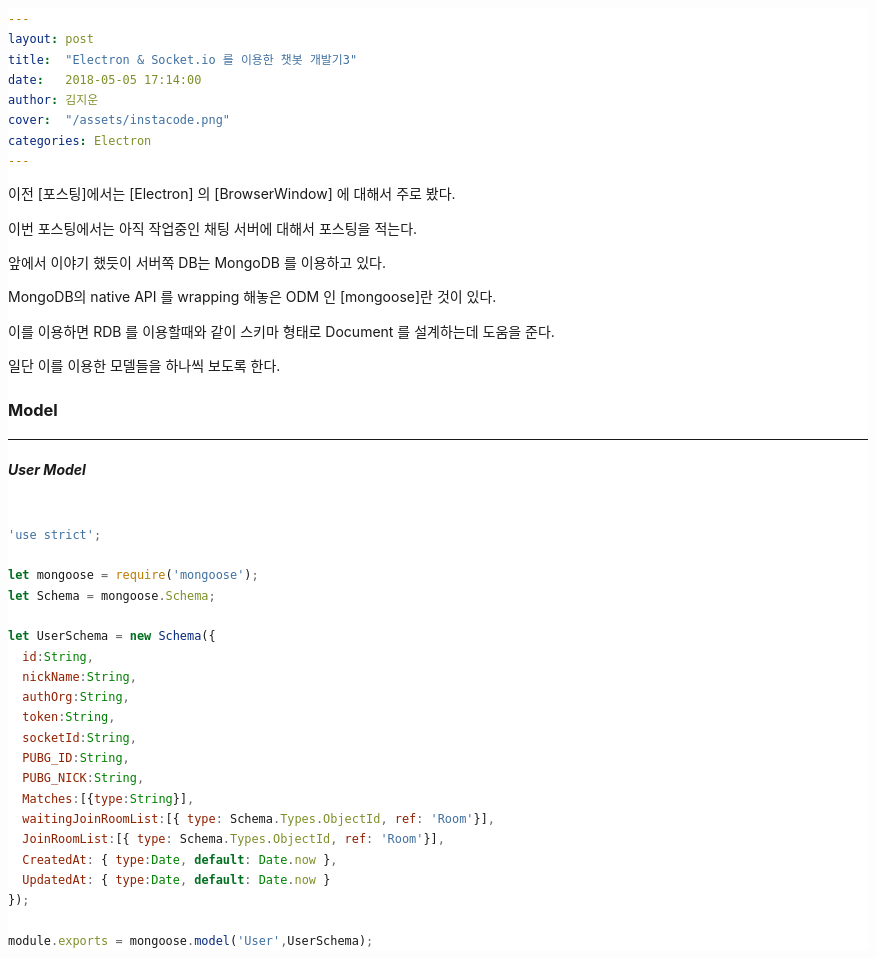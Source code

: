 ```yaml
---
layout: post
title:  "Electron & Socket.io 를 이용한 챗봇 개발기3"
date:   2018-05-05 17:14:00
author: 김지운
cover:  "/assets/instacode.png"
categories: Electron
---
```



이전 [포스팅]에서는 [Electron] 의 [BrowserWindow] 에 대해서 주로 봤다.

이번 포스팅에서는 아직 작업중인 채팅 서버에 대해서 포스팅을 적는다.

앞에서 이야기 했듯이 서버쪽 DB는 MongoDB 를 이용하고 있다.

MongoDB의 native API 를 wrapping 해놓은 ODM 인 [mongoose]란 것이 있다.

이를 이용하면 RDB 를 이용할때와 같이 스키마 형태로 Document 를 설계하는데 도움을 준다.

일단 이를 이용한 모델들을 하나씩 보도록 한다.


### Model
---


##### User Model

```javascript

'use strict';

let mongoose = require('mongoose');
let Schema = mongoose.Schema;

let UserSchema = new Schema({
  id:String,
  nickName:String,
  authOrg:String,
  token:String,
  socketId:String,
  PUBG_ID:String,
  PUBG_NICK:String,
  Matches:[{type:String}],
  waitingJoinRoomList:[{ type: Schema.Types.ObjectId, ref: 'Room'}],
  JoinRoomList:[{ type: Schema.Types.ObjectId, ref: 'Room'}],
  CreatedAt: { type:Date, default: Date.now },
  UpdatedAt: { type:Date, default: Date.now }
});

module.exports = mongoose.model('User',UserSchema);

```
